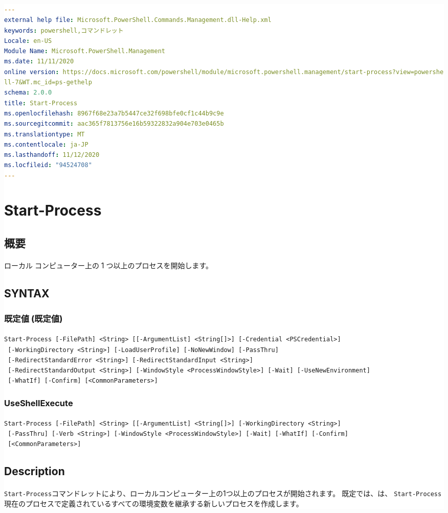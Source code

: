 ```yaml
---
external help file: Microsoft.PowerShell.Commands.Management.dll-Help.xml
keywords: powershell,コマンドレット
Locale: en-US
Module Name: Microsoft.PowerShell.Management
ms.date: 11/11/2020
online version: https://docs.microsoft.com/powershell/module/microsoft.powershell.management/start-process?view=powershell-7&WT.mc_id=ps-gethelp
schema: 2.0.0
title: Start-Process
ms.openlocfilehash: 8967f68e23a7b5447ce32f698bfe0cf1c44b9c9e
ms.sourcegitcommit: aac365f7813756e16b59322832a904e703e0465b
ms.translationtype: MT
ms.contentlocale: ja-JP
ms.lasthandoff: 11/12/2020
ms.locfileid: "94524708"
---
```

# Start-Process

## 概要
ローカル コンピューター上の 1 つ以上のプロセスを開始します。

## SYNTAX

### 既定値 (既定値)

```
Start-Process [-FilePath] <String> [[-ArgumentList] <String[]>] [-Credential <PSCredential>]
 [-WorkingDirectory <String>] [-LoadUserProfile] [-NoNewWindow] [-PassThru]
 [-RedirectStandardError <String>] [-RedirectStandardInput <String>]
 [-RedirectStandardOutput <String>] [-WindowStyle <ProcessWindowStyle>] [-Wait] [-UseNewEnvironment]
 [-WhatIf] [-Confirm] [<CommonParameters>]
```

### UseShellExecute

```
Start-Process [-FilePath] <String> [[-ArgumentList] <String[]>] [-WorkingDirectory <String>]
 [-PassThru] [-Verb <String>] [-WindowStyle <ProcessWindowStyle>] [-Wait] [-WhatIf] [-Confirm]
 [<CommonParameters>]
```

## Description

`Start-Process`コマンドレットにより、ローカルコンピューター上の1つ以上のプロセスが開始されます。 既定では、は、 `Start-Process` 現在のプロセスで定義されているすべての環境変数を継承する新しいプロセスを作成します。
